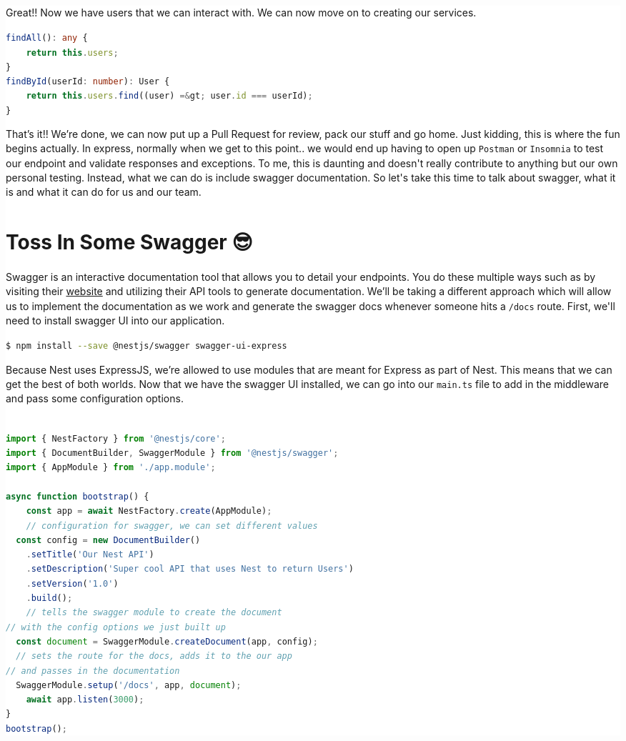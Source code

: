   <p id="00ed" class="ig ih fn ii b ij ik il im in io ip iq ir is it iu iv iw ix iy iz ja jb jc jd db dw" data-selectable-paragraph="">Great!! Now we have users that we can interact with. We can now move on to creating our services.</p>

```TypeScript
findAll(): any {
    return this.users;
}
findById(userId: number): User {
    return this.users.find((user) =&gt; user.id === userId);
}
```

  <p id="4641" class="ig ih fn ii b ij ik il im in io ip iq ir is it iu iv iw ix iy iz ja jb jc jd db dw" data-selectable-paragraph="">That’s it!! We’re done, we can now put up a Pull Request for review, pack our stuff and go home. Just kidding, this is where the fun begins actually. In express, normally when we get to this point.. we would end up having to open up <code class="ia lf lg lh lb b">Postman</code> or <code class="ia lf lg lh lb b">Insomnia</code> to test our endpoint and validate responses and exceptions. To me, this is daunting and doesn't really contribute to anything but our own personal testing. Instead, what we can do is include swagger documentation. So let's take this time to talk about swagger, what it is and what it can do for us and our team.</p><h1 id="76e0" class="jr js fn au jt ju jv il jw jx jy ip jz ka kb kc kd ke kf kg kh ki kj kk kl km dw" data-selectable-paragraph="">Toss In Some Swagger 😎</h1><p id="a224" class="ig ih fn ii b ij kn il im in ko ip iq ir kp it iu iv kq ix iy iz kr jb jc jd db dw" data-selectable-paragraph="">Swagger is an interactive documentation tool that allows you to detail your endpoints. You do these multiple ways such as by visiting their <a href="https://swagger.io/" class="bp lx" rel="noopener nofollow">website</a> and utilizing their API tools to generate documentation. We’ll be taking a different approach which will allow us to implement the documentation as we work and generate the swagger docs whenever someone hits a <code class="ia lf lg lh lb b">/docs</code> route. First, we'll need to install swagger UI into our application.</p>

```Bash
$ npm install --save @nestjs/swagger swagger-ui-express

```

  <p id="3493" class="ig ih fn ii b ij ik il im in io ip iq ir is it iu iv iw ix iy iz ja jb jc jd db dw" data-selectable-paragraph="">Because Nest uses ExpressJS, we’re allowed to use modules that are meant for Express as part of Nest. This means that we can get the best of both worlds. Now that we have the swagger UI installed, we can go into our <code class="ia lf lg lh lb b">main.ts</code> file to add in the middleware and pass some configuration options.</p>

```TypeScript

import { NestFactory } from '@nestjs/core';
import { DocumentBuilder, SwaggerModule } from '@nestjs/swagger';
import { AppModule } from './app.module';

async function bootstrap() {
    const app = await NestFactory.create(AppModule);
    // configuration for swagger, we can set different values
  const config = new DocumentBuilder()
    .setTitle('Our Nest API')
    .setDescription('Super cool API that uses Nest to return Users')
    .setVersion('1.0')
    .build();
    // tells the swagger module to create the document
// with the config options we just built up
  const document = SwaggerModule.createDocument(app, config);
  // sets the route for the docs, adds it to the our app
// and passes in the documentation
  SwaggerModule.setup('/docs', app, document);
    await app.listen(3000);
}
bootstrap();
```

